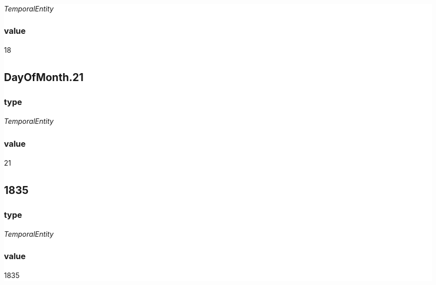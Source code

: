 
*TemporalEntity*

### value


18

## DayOfMonth.21

### type


*TemporalEntity*

### value


21

## 1835

### type


*TemporalEntity*

### value


1835